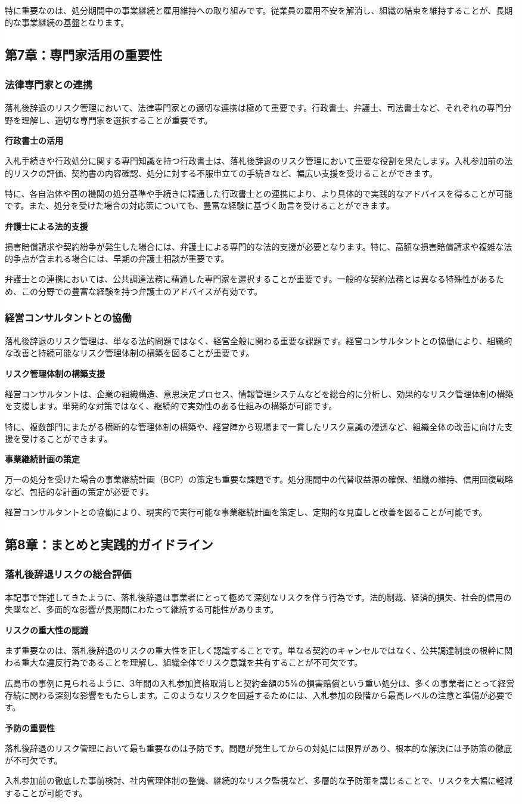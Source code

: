 特に重要なのは、処分期間中の事業継続と雇用維持への取り組みです。従業員の雇用不安を解消し、組織の結束を維持することが、長期的な事業継続の基盤となります。


## 第7章：専門家活用の重要性

### 法律専門家との連携

落札後辞退のリスク管理において、法律専門家との適切な連携は極めて重要です。行政書士、弁護士、司法書士など、それぞれの専門分野を理解し、適切な専門家を選択することが重要です。

**行政書士の活用**

入札手続きや行政処分に関する専門知識を持つ行政書士は、落札後辞退のリスク管理において重要な役割を果たします。入札参加前の法的リスクの評価、契約書の内容確認、処分に対する不服申立ての手続きなど、幅広い支援を受けることができます。

特に、各自治体や国の機関の処分基準や手続きに精通した行政書士との連携により、より具体的で実践的なアドバイスを得ることが可能です。また、処分を受けた場合の対応策についても、豊富な経験に基づく助言を受けることができます。

**弁護士による法的支援**

損害賠償請求や契約紛争が発生した場合には、弁護士による専門的な法的支援が必要となります。特に、高額な損害賠償請求や複雑な法的争点が含まれる場合には、早期の弁護士相談が重要です。

弁護士との連携においては、公共調達法務に精通した専門家を選択することが重要です。一般的な契約法務とは異なる特殊性があるため、この分野での豊富な経験を持つ弁護士のアドバイスが有効です。

### 経営コンサルタントとの協働

落札後辞退のリスク管理は、単なる法的問題ではなく、経営全般に関わる重要な課題です。経営コンサルタントとの協働により、組織的な改善と持続可能なリスク管理体制の構築を図ることが重要です。

**リスク管理体制の構築支援**

経営コンサルタントは、企業の組織構造、意思決定プロセス、情報管理システムなどを総合的に分析し、効果的なリスク管理体制の構築を支援します。単発的な対策ではなく、継続的で実効性のある仕組みの構築が可能です。

特に、複数部門にまたがる横断的な管理体制の構築や、経営陣から現場まで一貫したリスク意識の浸透など、組織全体の改善に向けた支援を受けることができます。

**事業継続計画の策定**

万一の処分を受けた場合の事業継続計画（BCP）の策定も重要な課題です。処分期間中の代替収益源の確保、組織の維持、信用回復戦略など、包括的な計画の策定が必要です。

経営コンサルタントとの協働により、現実的で実行可能な事業継続計画を策定し、定期的な見直しと改善を図ることが可能です。

## 第8章：まとめと実践的ガイドライン

### 落札後辞退リスクの総合評価

本記事で詳述してきたように、落札後辞退は事業者にとって極めて深刻なリスクを伴う行為です。法的制裁、経済的損失、社会的信用の失墜など、多面的な影響が長期間にわたって継続する可能性があります。

**リスクの重大性の認識**

まず重要なのは、落札後辞退のリスクの重大性を正しく認識することです。単なる契約のキャンセルではなく、公共調達制度の根幹に関わる重大な違反行為であることを理解し、組織全体でリスク意識を共有することが不可欠です。

広島市の事例に見られるように、3年間の入札参加資格取消しと契約金額の5%の損害賠償という重い処分は、多くの事業者にとって経営存続に関わる深刻な影響をもたらします。このようなリスクを回避するためには、入札参加の段階から最高レベルの注意と準備が必要です。

**予防の重要性**

落札後辞退のリスク管理において最も重要なのは予防です。問題が発生してからの対処には限界があり、根本的な解決には予防策の徹底が不可欠です。

入札参加前の徹底した事前検討、社内管理体制の整備、継続的なリスク監視など、多層的な予防策を講じることで、リスクを大幅に軽減することが可能です。
